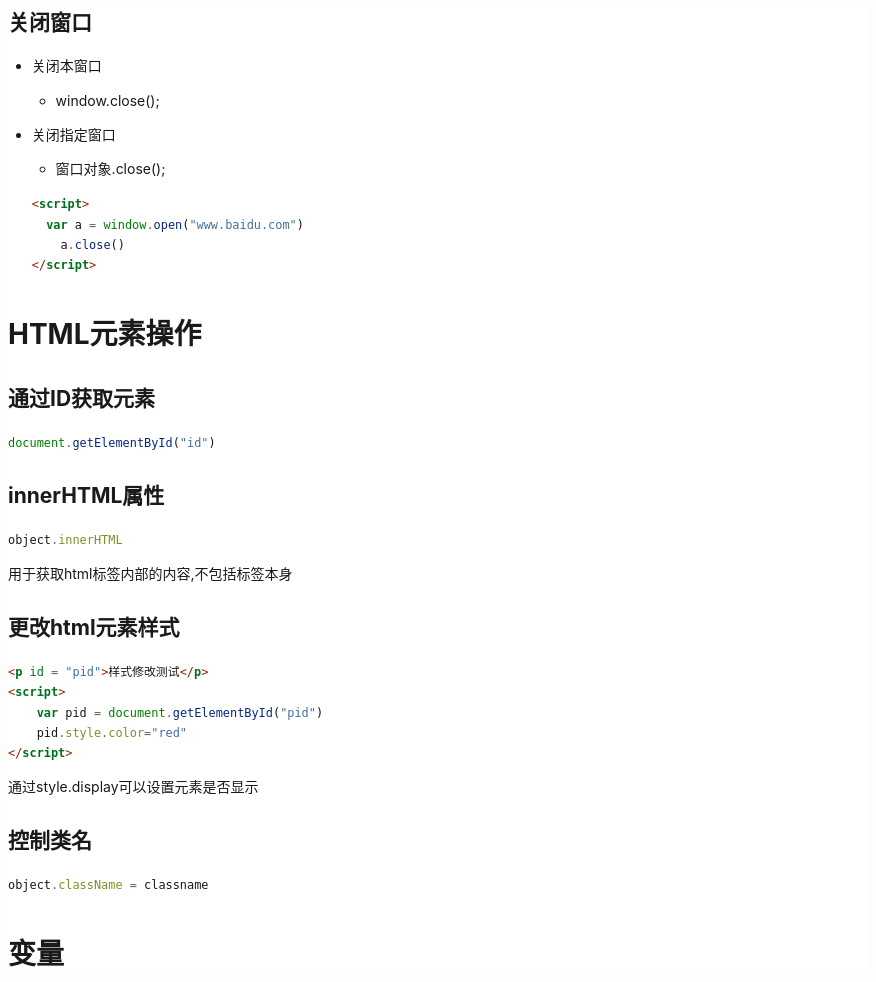 ## 关闭窗口

- 关闭本窗口

  - window.close();

- 关闭指定窗口

  - 窗口对象.close();

  ```html
  <script>
  	var a = window.open("www.baidu.com")
      a.close()
  </script>
  ```

  

# HTML元素操作

## 通过ID获取元素

```js
document.getElementById("id")
```

## innerHTML属性

```js
object.innerHTML
```

用于获取html标签内部的内容,不包括标签本身

## 更改html元素样式

```html
<p id = "pid">样式修改测试</p>
<script>
    var pid = document.getElementById("pid")
    pid.style.color="red"
</script>
```

通过style.display可以设置元素是否显示

## 控制类名

```js
object.className = classname
```

# 变量
